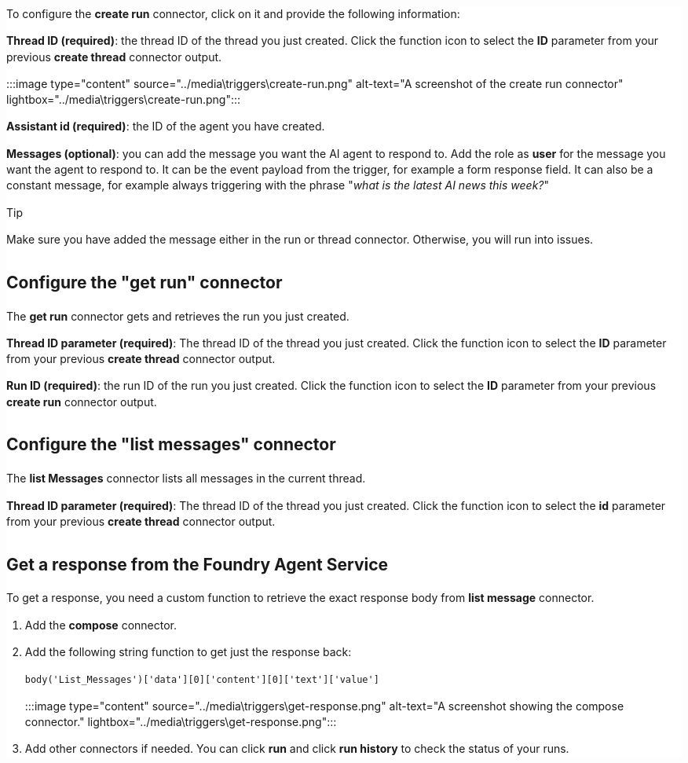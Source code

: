 To configure the **create run** connector, click on it and provide the following information:

**Thread ID (required)**: the thread ID of the thread you just created. Click the function icon to select the **ID** parameter from your previous **create thread** connector output.

:::image type="content" source="../media\triggers\create-run.png" alt-text="A screenshot of the create run connector" lightbox="../media\triggers\create-run.png":::

**Assistant id (required)**: the ID of the agent you have created. 

**Messages (optional)**: you can add the message you want the AI agent to respond to. Add the role as **user** for the message you want the agent to respond to. It can be the event payload from the trigger, for example a form response field. It can also be a constant message, for example always triggering with the phrase "*what is the latest AI news this week?*"  

> [!TIP]
> Make sure you have added the message either in the run or thread connector. Otherwise, you will run into issues. 

## Configure the "get run" connector

The **get run** connector gets and retrieves the run you just created. 

**Thread ID parameter (required)**: The thread ID of the thread you just created. Click the function icon to select the **ID** parameter from your previous **create thread** connector output. 

**Run ID (required)**: the run ID of the run you just created. Click the function icon to select the **ID** parameter from your previous **create run** connector output. 

## Configure the "list messages" connector

The **list Messages** connector lists all messages in the current thread.  

**Thread ID parameter (required)**: The thread ID of the thread you just created. Click the function icon to select the **id** parameter from your previous **create thread** connector output. 

## Get a response from the Foundry Agent Service 

To get a response, you need a custom function to retrieve the exact response body from **list message** connector. 

1. Add the **compose** connector. 

1. Add the following string function to get just the response back: 

    `body('List_Messages')['data'][0]['content'][0]['text']['value']` 

    :::image type="content" source="../media\triggers\get-response.png" alt-text="A screenshot showing the compose connector." lightbox="../media\triggers\get-response.png":::

1. Add other connectors if needed. You can click **run** and click **run history** to check the status of your runs. 
